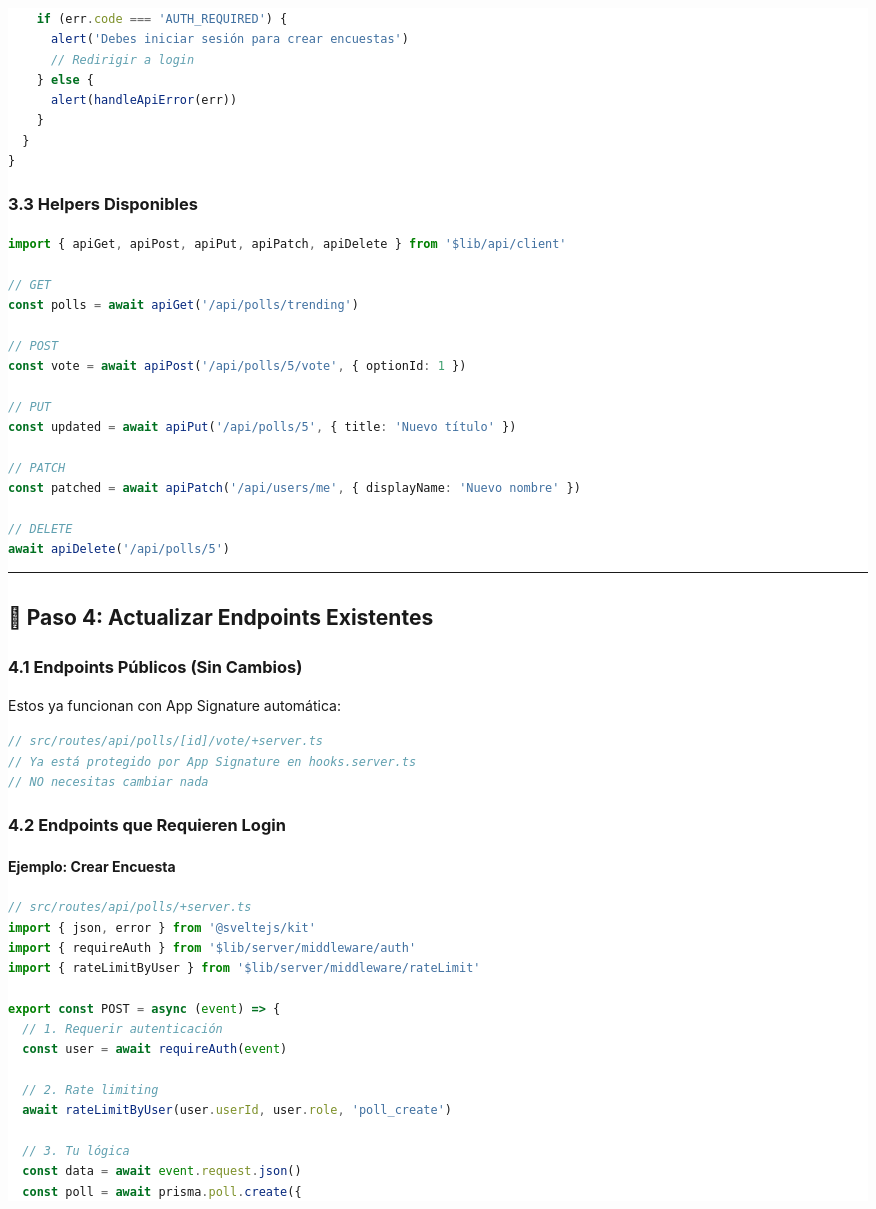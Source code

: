 ```typescript
    if (err.code === 'AUTH_REQUIRED') {
      alert('Debes iniciar sesión para crear encuestas')
      // Redirigir a login
    } else {
      alert(handleApiError(err))
    }
  }
}
```

### 3.3 Helpers Disponibles

```typescript
import { apiGet, apiPost, apiPut, apiPatch, apiDelete } from '$lib/api/client'

// GET
const polls = await apiGet('/api/polls/trending')

// POST
const vote = await apiPost('/api/polls/5/vote', { optionId: 1 })

// PUT
const updated = await apiPut('/api/polls/5', { title: 'Nuevo título' })

// PATCH
const patched = await apiPatch('/api/users/me', { displayName: 'Nuevo nombre' })

// DELETE
await apiDelete('/api/polls/5')
```

---

## 🎯 Paso 4: Actualizar Endpoints Existentes

### 4.1 Endpoints Públicos (Sin Cambios)

Estos ya funcionan con App Signature automática:

```typescript
// src/routes/api/polls/[id]/vote/+server.ts
// Ya está protegido por App Signature en hooks.server.ts
// NO necesitas cambiar nada
```

### 4.2 Endpoints que Requieren Login

#### Ejemplo: Crear Encuesta

```typescript
// src/routes/api/polls/+server.ts
import { json, error } from '@sveltejs/kit'
import { requireAuth } from '$lib/server/middleware/auth'
import { rateLimitByUser } from '$lib/server/middleware/rateLimit'

export const POST = async (event) => {
  // 1. Requerir autenticación
  const user = await requireAuth(event)
  
  // 2. Rate limiting
  await rateLimitByUser(user.userId, user.role, 'poll_create')
  
  // 3. Tu lógica
  const data = await event.request.json()
  const poll = await prisma.poll.create({
```